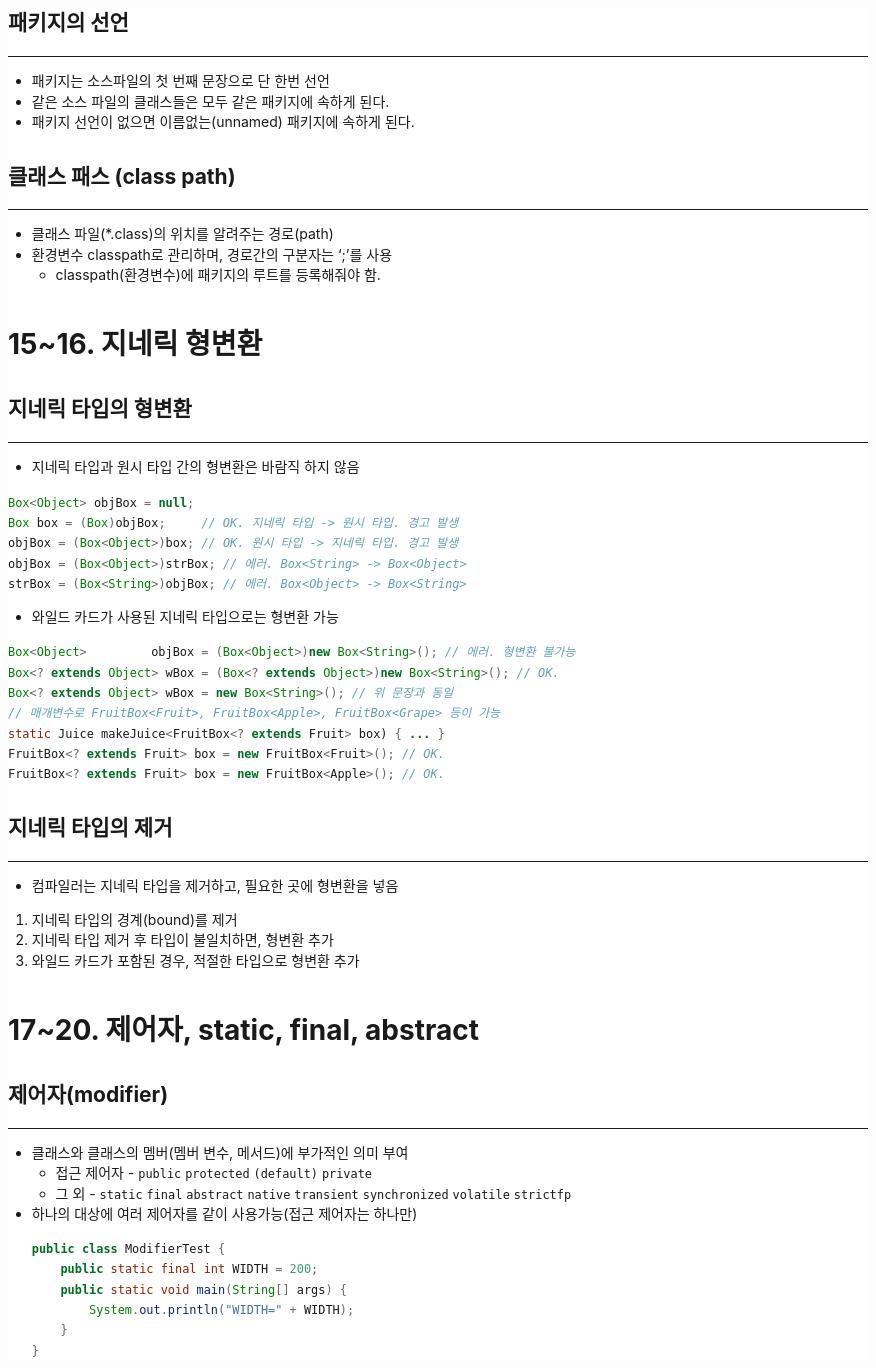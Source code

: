 ## 패키지의 선언
---
- 패키지는 소스파일의 첫 번째 문장으로 단 한번 선언
- 같은 소스 파일의 클래스들은 모두 같은 패키지에 속하게 된다.
- 패키지 선언이 없으면 이름없는(unnamed) 패키지에 속하게 된다.

## 클래스 패스 (class path)
---
- 클래스 파일(*.class)의 위치를 알려주는 경로(path)
- 환경변수 classpath로 관리하며, 경로간의 구분자는 ‘;’를 사용
    - classpath(환경변수)에 패키지의 루트를 등록해줘야 함.

# 15~16. 지네릭 형변환

## 지네릭 타입의 형변환
---
- 지네릭 타입과 원시 타입 간의 형변환은 바람직 하지 않음
```java
Box<Object> objBox = null;
Box box = (Box)objBox;     // OK. 지네릭 타입 -> 원시 타입. 경고 발생
objBox = (Box<Object>)box; // OK. 원시 타입 -> 지네릭 타입. 경고 발생
objBox = (Box<Object>)strBox; // 에러. Box<String> -> Box<Object>
strBox = (Box<String>)objBox; // 에러. Box<Object> -> Box<String>
```
- 와일드 카드가 사용된 지네릭 타입으로는 형변환 가능
```java
Box<Object>         objBox = (Box<Object>)new Box<String>(); // 에러. 형변환 불가능
Box<? extends Object> wBox = (Box<? extends Object>)new Box<String>(); // OK.
Box<? extends Object> wBox = new Box<String>(); // 위 문장과 동일
// 매개변수로 FruitBox<Fruit>, FruitBox<Apple>, FruitBox<Grape> 등이 가능
static Juice makeJuice<FruitBox<? extends Fruit> box) { ... }
FruitBox<? extends Fruit> box = new FruitBox<Fruit>(); // OK.
FruitBox<? extends Fruit> box = new FruitBox<Apple>(); // OK.
```

## 지네릭 타입의 제거
---
- 컴파일러는 지네릭 타입을 제거하고, 필요한 곳에 형변환을 넣음
1. 지네릭 타입의 경계(bound)를 제거
2. 지네릭 타입 제거 후 타입이 불일치하면, 형변환 추가
3. 와일드 카드가 포함된 경우, 적절한 타입으로 형변환 추가

# 17~20. 제어자, static, final, abstract

## 제어자(modifier)
---
- 클래스와 클래스의 멤버(멤버 변수, 메서드)에 부가적인 의미 부여
    - 접근 제어자 - `public` `protected` `(default)` `private`
    - 그 외 - `static` `final` `abstract` `native` `transient` `synchronized` `volatile` `strictfp`
- 하나의 대상에 여러 제어자를 같이 사용가능(접근 제어자는 하나만)
    ```java
    public class ModifierTest {
    	public static final int WIDTH = 200;
    	public static void main(String[] args) {
    		System.out.println("WIDTH=" + WIDTH);
    	}
    }